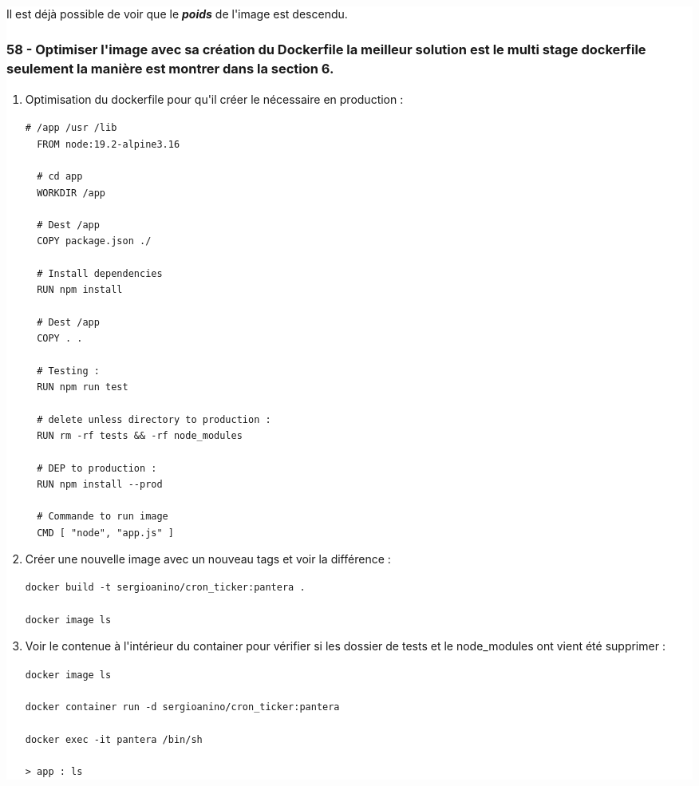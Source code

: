    Il est déjà possible de voir que le **_poids_** de l'image est descendu.

### 58 - Optimiser l'image avec sa création du Dockerfile la meilleur solution est le multi stage dockerfile seulement la manière est montrer dans la section 6.

1. Optimisation du dockerfile pour qu'il créer le nécessaire en production :

   ```
   # /app /usr /lib
     FROM node:19.2-alpine3.16

     # cd app
     WORKDIR /app

     # Dest /app
     COPY package.json ./

     # Install dependencies
     RUN npm install

     # Dest /app
     COPY . .

     # Testing :
     RUN npm run test

     # delete unless directory to production :
     RUN rm -rf tests && -rf node_modules

     # DEP to production :
     RUN npm install --prod

     # Commande to run image
     CMD [ "node", "app.js" ]
   ```

2. Créer une nouvelle image avec un nouveau tags et voir la différence :

   ```
   docker build -t sergioanino/cron_ticker:pantera .

   docker image ls
   ```

3. Voir le contenue à l'intérieur du container pour vérifier si les dossier de tests et le node_modules ont vient été supprimer :

   ```
   docker image ls

   docker container run -d sergioanino/cron_ticker:pantera

   docker exec -it pantera /bin/sh

   > app : ls
   ```
